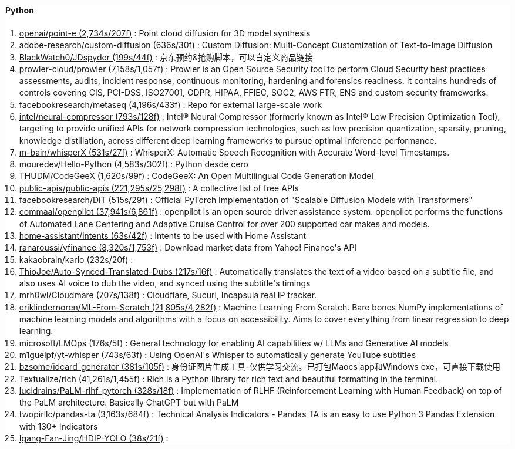 #### Python
1. [openai/point-e (2,734s/207f)](https://github.com/openai/point-e) : Point cloud diffusion for 3D model synthesis
2. [adobe-research/custom-diffusion (636s/30f)](https://github.com/adobe-research/custom-diffusion) : Custom Diffusion: Multi-Concept Customization of Text-to-Image Diffusion
3. [BlackWatch0/JDspyder (199s/44f)](https://github.com/BlackWatch0/JDspyder) : 京东预约&抢购脚本，可以自定义商品链接
4. [prowler-cloud/prowler (7,158s/1,057f)](https://github.com/prowler-cloud/prowler) : Prowler is an Open Source Security tool to perform Cloud Security best practices assessments, audits, incident response, continuous monitoring, hardening and forensics readiness. It contains hundreds of controls covering CIS, PCI-DSS, ISO27001, GDPR, HIPAA, FFIEC, SOC2, AWS FTR, ENS and custom security frameworks.
5. [facebookresearch/metaseq (4,196s/433f)](https://github.com/facebookresearch/metaseq) : Repo for external large-scale work
6. [intel/neural-compressor (793s/128f)](https://github.com/intel/neural-compressor) : Intel® Neural Compressor (formerly known as Intel® Low Precision Optimization Tool), targeting to provide unified APIs for network compression technologies, such as low precision quantization, sparsity, pruning, knowledge distillation, across different deep learning frameworks to pursue optimal inference performance.
7. [m-bain/whisperX (531s/27f)](https://github.com/m-bain/whisperX) : WhisperX: Automatic Speech Recognition with Accurate Word-level Timestamps.
8. [mouredev/Hello-Python (4,583s/302f)](https://github.com/mouredev/Hello-Python) : Python desde cero
9. [THUDM/CodeGeeX (1,620s/99f)](https://github.com/THUDM/CodeGeeX) : CodeGeeX: An Open Multilingual Code Generation Model
10. [public-apis/public-apis (221,295s/25,298f)](https://github.com/public-apis/public-apis) : A collective list of free APIs
11. [facebookresearch/DiT (515s/29f)](https://github.com/facebookresearch/DiT) : Official PyTorch Implementation of "Scalable Diffusion Models with Transformers"
12. [commaai/openpilot (37,941s/6,861f)](https://github.com/commaai/openpilot) : openpilot is an open source driver assistance system. openpilot performs the functions of Automated Lane Centering and Adaptive Cruise Control for over 200 supported car makes and models.
13. [home-assistant/intents (63s/42f)](https://github.com/home-assistant/intents) : Intents to be used with Home Assistant
14. [ranaroussi/yfinance (8,320s/1,753f)](https://github.com/ranaroussi/yfinance) : Download market data from Yahoo! Finance's API
15. [kakaobrain/karlo (232s/20f)](https://github.com/kakaobrain/karlo) : 
16. [ThioJoe/Auto-Synced-Translated-Dubs (217s/16f)](https://github.com/ThioJoe/Auto-Synced-Translated-Dubs) : Automatically translates the text of a video based on a subtitle file, and also uses AI voice to dub the video, and synced using the subtitle's timings
17. [mrh0wl/Cloudmare (707s/138f)](https://github.com/mrh0wl/Cloudmare) : Cloudflare, Sucuri, Incapsula real IP tracker.
18. [eriklindernoren/ML-From-Scratch (21,805s/4,282f)](https://github.com/eriklindernoren/ML-From-Scratch) : Machine Learning From Scratch. Bare bones NumPy implementations of machine learning models and algorithms with a focus on accessibility. Aims to cover everything from linear regression to deep learning.
19. [microsoft/LMOps (176s/5f)](https://github.com/microsoft/LMOps) : General technology for enabling AI capabilities w/ LLMs and Generative AI models
20. [m1guelpf/yt-whisper (743s/63f)](https://github.com/m1guelpf/yt-whisper) : Using OpenAI's Whisper to automatically generate YouTube subtitles
21. [bzsome/idcard_generator (381s/105f)](https://github.com/bzsome/idcard_generator) : 身份证图片生成工具-仅供学习交流。已打包Maocs app和Windows exe，可直接下载使用
22. [Textualize/rich (41,261s/1,455f)](https://github.com/Textualize/rich) : Rich is a Python library for rich text and beautiful formatting in the terminal.
23. [lucidrains/PaLM-rlhf-pytorch (328s/18f)](https://github.com/lucidrains/PaLM-rlhf-pytorch) : Implementation of RLHF (Reinforcement Learning with Human Feedback) on top of the PaLM architecture. Basically ChatGPT but with PaLM
24. [twopirllc/pandas-ta (3,163s/684f)](https://github.com/twopirllc/pandas-ta) : Technical Analysis Indicators - Pandas TA is an easy to use Python 3 Pandas Extension with 130+ Indicators
25. [Igang-Fan-Jing/HDIP-YOLO (38s/21f)](https://github.com/Igang-Fan-Jing/HDIP-YOLO) : 
